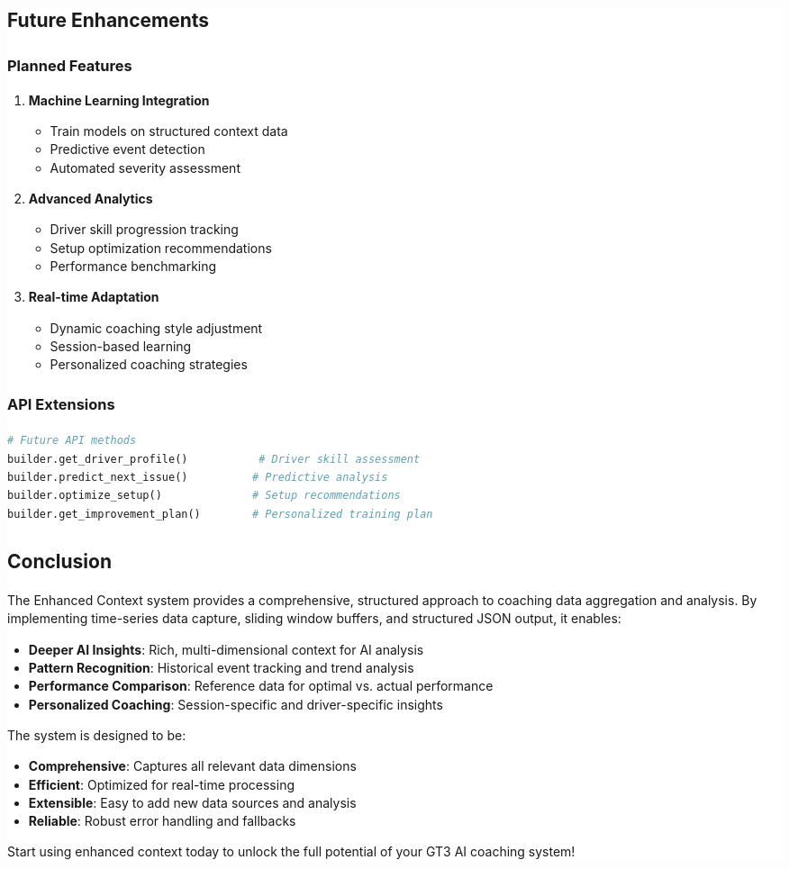 ## Future Enhancements

### Planned Features
1. **Machine Learning Integration**
   - Train models on structured context data
   - Predictive event detection
   - Automated severity assessment

2. **Advanced Analytics**
   - Driver skill progression tracking
   - Setup optimization recommendations
   - Performance benchmarking

3. **Real-time Adaptation**
   - Dynamic coaching style adjustment
   - Session-based learning
   - Personalized coaching strategies

### API Extensions
```python
# Future API methods
builder.get_driver_profile()           # Driver skill assessment
builder.predict_next_issue()          # Predictive analysis
builder.optimize_setup()              # Setup recommendations
builder.get_improvement_plan()        # Personalized training plan
```

## Conclusion

The Enhanced Context system provides a comprehensive, structured approach to coaching data aggregation and analysis. By implementing time-series data capture, sliding window buffers, and structured JSON output, it enables:

- **Deeper AI Insights**: Rich, multi-dimensional context for AI analysis
- **Pattern Recognition**: Historical event tracking and trend analysis
- **Performance Comparison**: Reference data for optimal vs. actual performance
- **Personalized Coaching**: Session-specific and driver-specific insights

The system is designed to be:
- **Comprehensive**: Captures all relevant data dimensions
- **Efficient**: Optimized for real-time processing
- **Extensible**: Easy to add new data sources and analysis
- **Reliable**: Robust error handling and fallbacks

Start using enhanced context today to unlock the full potential of your GT3 AI coaching system! 